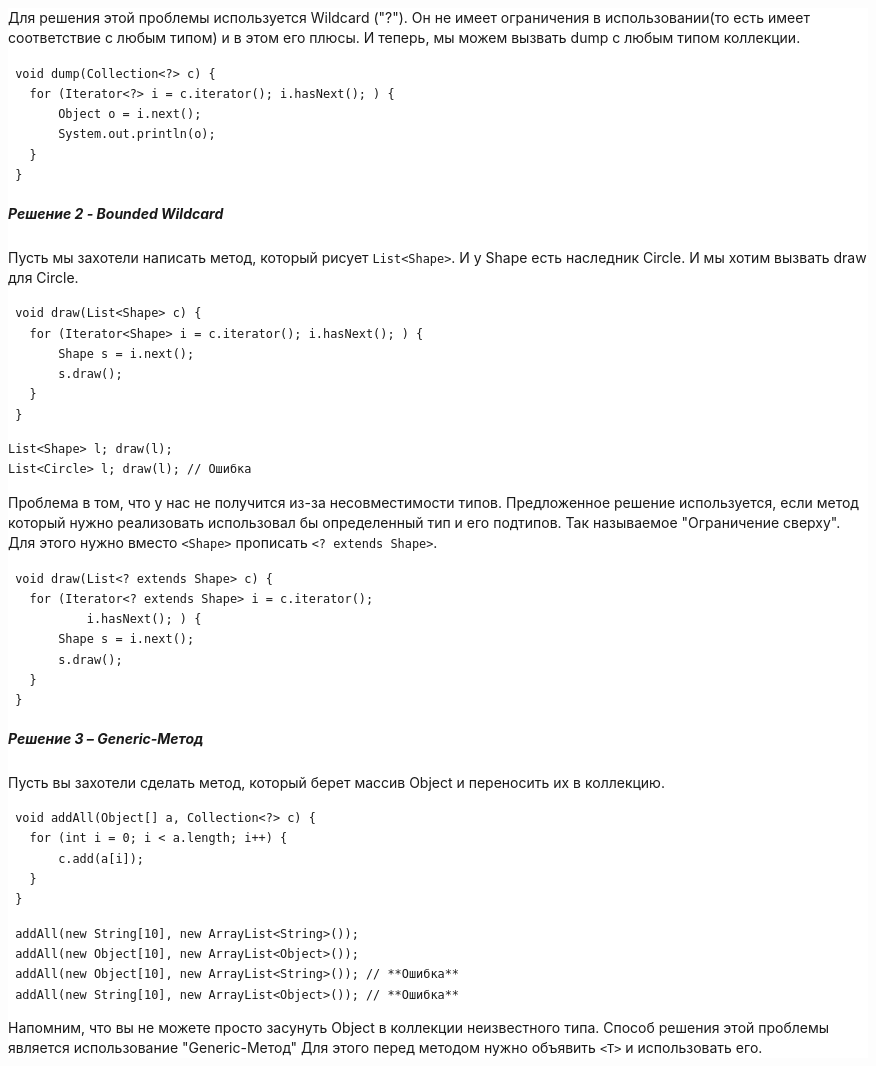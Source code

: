Для решения этой проблемы используется Wildcard ("?"). Он не имеет ограничения в использовании(то есть имеет соответствие с любым типом) и в этом его плюсы. И теперь, мы можем вызвать dump с любым типом коллекции.
```
 void dump(Collection<?> c) {
   for (Iterator<?> i = c.iterator(); i.hasNext(); ) {
       Object o = i.next();
       System.out.println(o);
   }
 }
```

##### Решение 2 - Bounded Wildcard
Пусть мы захотели написать метод, который рисует `List<Shape>`. И у Shape есть наследник Circle. И мы хотим вызвать draw для Circle.
```
 void draw(List<Shape> c) {
   for (Iterator<Shape> i = c.iterator(); i.hasNext(); ) {
       Shape s = i.next();
       s.draw();
   }
 }
```

```
List<Shape> l; draw(l);
List<Circle> l; draw(l); // Ошибка
```

Проблема в том, что у нас не получится из-за несовместимости типов. Предложенное решение используется, если метод который нужно реализовать использовал бы определенный тип и его подтипов. Так называемое "Ограничение сверху". Для этого нужно вместо `<Shape>` прописать `<? extends Shape>`.

```
 void draw(List<? extends Shape> c) {
   for (Iterator<? extends Shape> i = c.iterator();
           i.hasNext(); ) {
       Shape s = i.next();
       s.draw();
   }
 }
```

##### Решение 3 – **Generic-Метод**
Пусть вы захотели сделать метод, который берет массив Object и переносить их в коллекцию.
```
 void addAll(Object[] a, Collection<?> c) {
   for (int i = 0; i < a.length; i++) {
       c.add(a[i]);
   }
 }
```

```
 addAll(new String[10], new ArrayList<String>());
 addAll(new Object[10], new ArrayList<Object>());
 addAll(new Object[10], new ArrayList<String>()); // **Ошибка**
 addAll(new String[10], new ArrayList<Object>()); // **Ошибка**
```
Напомним, что вы не можете просто засунуть Object в коллекции неизвестного типа. Способ решения этой проблемы является использование "Generic-Метод" Для этого перед методом нужно объявить `<T>` и использовать его.
